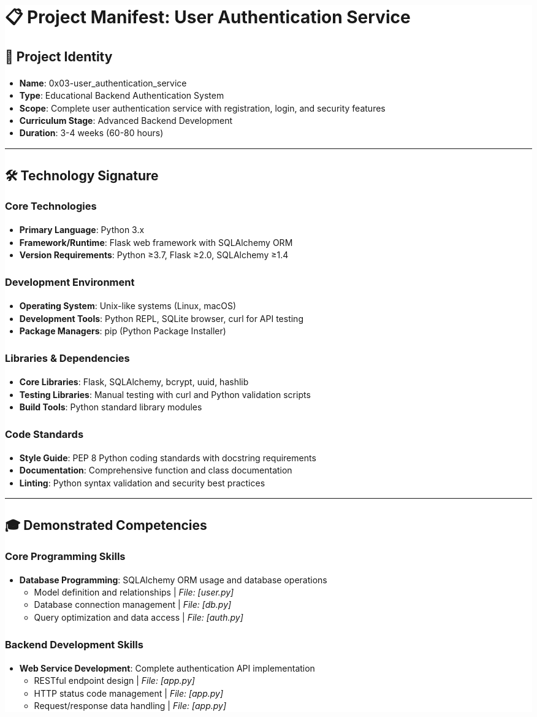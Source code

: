 # 📋 Project Manifest: User Authentication Service

## 🎯 Project Identity
- **Name**: 0x03-user_authentication_service
- **Type**: Educational Backend Authentication System
- **Scope**: Complete user authentication service with registration, login, and security features
- **Curriculum Stage**: Advanced Backend Development
- **Duration**: 3-4 weeks (60-80 hours)

---

## 🛠️ Technology Signature

### Core Technologies
- **Primary Language**: Python 3.x
- **Framework/Runtime**: Flask web framework with SQLAlchemy ORM
- **Version Requirements**: Python ≥3.7, Flask ≥2.0, SQLAlchemy ≥1.4

### Development Environment
- **Operating System**: Unix-like systems (Linux, macOS)
- **Development Tools**: Python REPL, SQLite browser, curl for API testing
- **Package Managers**: pip (Python Package Installer)

### Libraries & Dependencies
- **Core Libraries**: Flask, SQLAlchemy, bcrypt, uuid, hashlib
- **Testing Libraries**: Manual testing with curl and Python validation scripts
- **Build Tools**: Python standard library modules

### Code Standards
- **Style Guide**: PEP 8 Python coding standards with docstring requirements
- **Documentation**: Comprehensive function and class documentation
- **Linting**: Python syntax validation and security best practices

---

## 🎓 Demonstrated Competencies

### Core Programming Skills
- **Database Programming**: SQLAlchemy ORM usage and database operations
  - Model definition and relationships | *File: [user.py]*
  - Database connection management | *File: [db.py]*
  - Query optimization and data access | *File: [auth.py]*

### Backend Development Skills
- **Web Service Development**: Complete authentication API implementation
  - RESTful endpoint design | *File: [app.py]*
  - HTTP status code management | *File: [app.py]*
  - Request/response data handling | *File: [app.py]*
